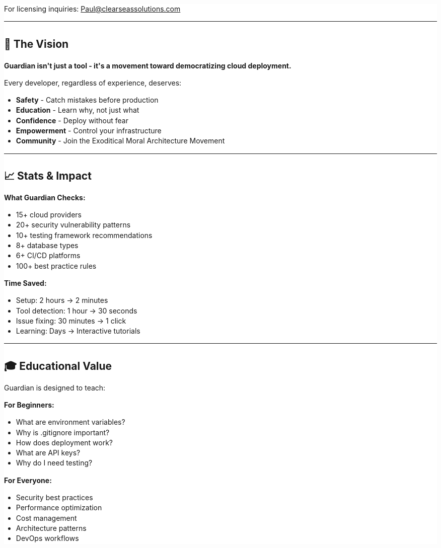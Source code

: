 For licensing inquiries: Paul@clearseassolutions.com

---

## 🌟 The Vision

**Guardian isn't just a tool - it's a movement toward democratizing cloud deployment.**

Every developer, regardless of experience, deserves:
- **Safety** - Catch mistakes before production
- **Education** - Learn why, not just what
- **Confidence** - Deploy without fear
- **Empowerment** - Control your infrastructure
- **Community** - Join the Exoditical Moral Architecture Movement

---

## 📈 Stats & Impact

**What Guardian Checks:**
- 15+ cloud providers
- 20+ security vulnerability patterns
- 10+ testing framework recommendations
- 8+ database types
- 6+ CI/CD platforms
- 100+ best practice rules

**Time Saved:**
- Setup: 2 hours → 2 minutes
- Tool detection: 1 hour → 30 seconds
- Issue fixing: 30 minutes → 1 click
- Learning: Days → Interactive tutorials

---

## 🎓 Educational Value

Guardian is designed to teach:

**For Beginners:**
- What are environment variables?
- Why is .gitignore important?
- How does deployment work?
- What are API keys?
- Why do I need testing?

**For Everyone:**
- Security best practices
- Performance optimization
- Cost management
- Architecture patterns
- DevOps workflows
